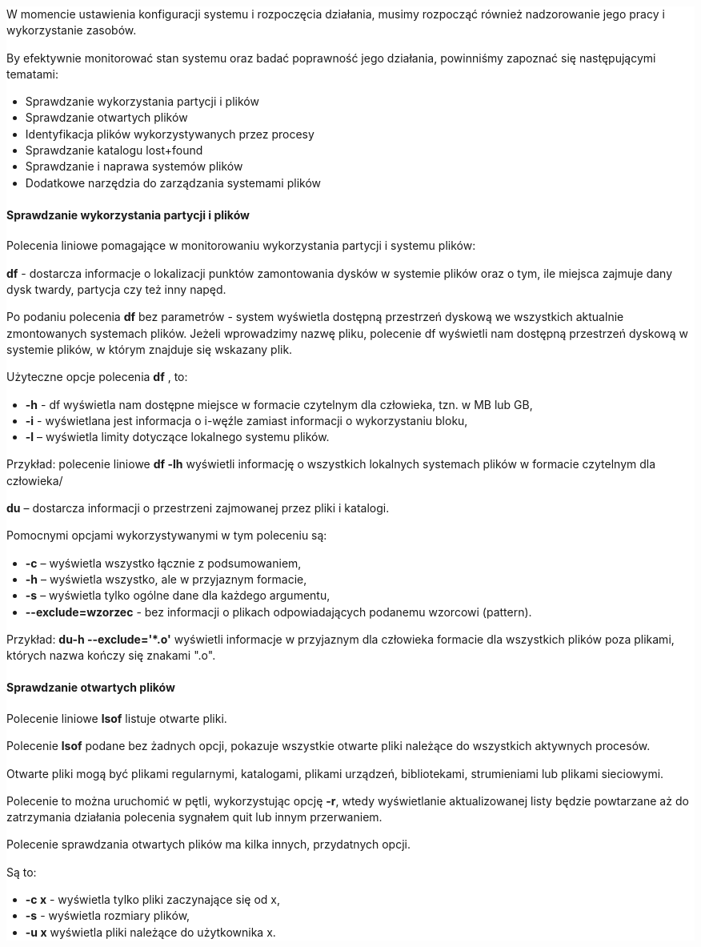 W momencie ustawienia konfiguracji systemu i rozpoczęcia działania, musimy rozpocząć również nadzorowanie jego pracy i wykorzystanie zasobów.

By efektywnie monitorować stan systemu oraz badać poprawność jego działania, powinniśmy zapoznać się następującymi tematami:
- Sprawdzanie wykorzystania partycji i plików
- Sprawdzanie otwartych plików
- Identyfikacja plików wykorzystywanych przez procesy
- Sprawdzanie katalogu lost+found
- Sprawdzanie i naprawa systemów plików
- Dodatkowe narzędzia do zarządzania systemami plików

#### Sprawdzanie wykorzystania partycji i plików

Polecenia liniowe pomagające w monitorowaniu wykorzystania partycji i systemu plików:

**df** - dostarcza informacje o lokalizacji punktów zamontowania dysków w systemie plików oraz o tym, ile miejsca zajmuje dany dysk twardy, partycja czy też inny napęd.

Po podaniu polecenia **df** bez parametrów - system wyświetla dostępną przestrzeń dyskową we wszystkich aktualnie zmontowanych systemach plików. Jeżeli wprowadzimy nazwę pliku, polecenie df wyświetli nam dostępną przestrzeń dyskową w systemie plików, w którym znajduje się wskazany plik.

Użyteczne opcje polecenia **df** , to:
- **-h** - df wyświetla nam dostępne miejsce w formacie czytelnym dla człowieka, tzn. w MB lub GB,
- **-i** - wyświetlana jest informacja o i-węźle zamiast informacji o wykorzystaniu bloku,
- **-l** – wyświetla limity dotyczące lokalnego systemu plików.

Przykład: polecenie liniowe **df -lh** wyświetli informację o wszystkich lokalnych systemach plików w formacie czytelnym dla człowieka/

**du** – dostarcza informacji o przestrzeni zajmowanej przez pliki i katalogi.

Pomocnymi opcjami wykorzystywanymi w tym poleceniu są:
- **-c** – wyświetla wszystko łącznie z podsumowaniem,
- **-h** – wyświetla wszystko, ale w przyjaznym formacie,
- **-s** – wyświetla tylko ogólne dane dla każdego argumentu,
- **--exclude=wzorzec** - bez informacji o plikach odpowiadających podanemu wzorcowi (pattern).

Przykład: **du-h --exclude='*.o'** wyświetli informacje w przyjaznym dla człowieka formacie dla wszystkich plików poza plikami, których nazwa kończy się znakami ".o".

#### Sprawdzanie otwartych plików

Polecenie liniowe **lsof** listuje otwarte pliki.

Polecenie **lsof** podane bez żadnych opcji, pokazuje wszystkie otwarte pliki należące do wszystkich aktywnych procesów.

Otwarte pliki mogą być plikami regularnymi, katalogami, plikami urządzeń, bibliotekami, strumieniami lub plikami sieciowymi.

Polecenie to można uruchomić w pętli, wykorzystując opcję **-r**, wtedy wyświetlanie aktualizowanej listy będzie powtarzane aż do zatrzymania działania polecenia sygnałem quit lub innym przerwaniem.

Polecenie sprawdzania otwartych plików ma kilka innych, przydatnych opcji.

Są to:
- **-c x** - wyświetla tylko pliki zaczynające się od x,
- **-s** - wyświetla rozmiary plików,
- **-u x** wyświetla pliki należące do użytkownika x.

